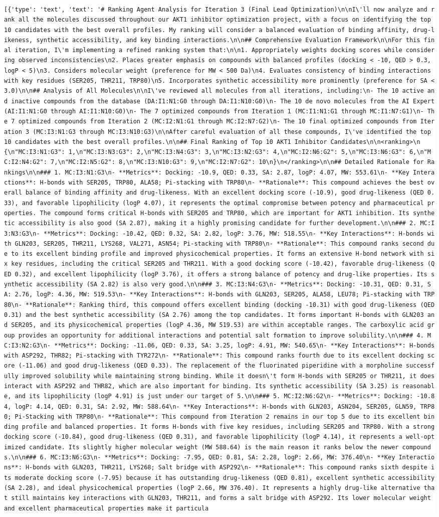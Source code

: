 ```
[{'type': 'text', 'text': '# Ranking Agent Analysis for Iteration 3 (Final Lead Optimization)\n\nI\'ll now analyze and rank all the molecules discussed throughout our AKT1 inhibitor optimization project, with a focus on identifying the top 10 candidates with the best overall profiles. My ranking will consider a balanced evaluation of binding affinity, drug-likeness, synthetic accessibility, and key binding interactions.\n\n## Comprehensive Evaluation Framework\n\nFor this final iteration, I\'m implementing a refined ranking system that:\n\n1. Appropriately weights docking scores while considering observed inconsistencies\n2. Places greater emphasis on compounds with balanced profiles (docking < -10, QED > 0.3, logP < 5)\n3. Considers molecular weight (preference for MW < 500 Da)\n4. Evaluates consistency of binding interactions with key residues (SER205, THR211, TRP80)\n5. Incorporates synthetic accessibility more prominently (preference for SA < 3.0)\n\n## Analysis of All Molecules\n\nI\'ve reviewed all molecules from all iterations, including:\n- The 10 active and inactive compounds from the database (DA:I1:N1:G0 through DA:I1:N10:G0)\n- The 10 de novo molecules from the AI Expert (AI:I1:N1:G0 through AI:I1:N10:G0)\n- The 7 optimized compounds from Iteration 1 (MC:I1:N1:G1 through MC:I1:N7:G1)\n- The 7 optimized compounds from Iteration 2 (MC:I2:N1:G1 through MC:I2:N7:G2)\n- The 10 final optimized compounds from Iteration 3 (MC:I3:N1:G3 through MC:I3:N10:G3)\n\nAfter careful evaluation of all these compounds, I\'ve identified the top 10 candidates with the best overall profiles.\n\n## Final Ranking of Top 10 AKT1 Inhibitor Candidates\n\n<ranking>\n{\n"MC:I3:N1:G3": 1,\n"MC:I3:N3:G3": 2,\n"MC:I3:N4:G3": 3,\n"MC:I3:N2:G3": 4,\n"MC:I2:N6:G2": 5,\n"MC:I3:N6:G3": 6,\n"MC:I2:N4:G2": 7,\n"MC:I2:N5:G2": 8,\n"MC:I3:N10:G3": 9,\n"MC:I2:N7:G2": 10\n}\n</ranking>\n\n## Detailed Rationale for Rankings\n\n### 1. MC:I3:N1:G3\n- **Metrics**: Docking: -10.9, QED: 0.33, SA: 2.87, logP: 4.07, MW: 553.61\n- **Key Interactions**: H-bonds with SER205, TRP80, ALA58; Pi-stacking with TRP80\n- **Rationale**: This compound achieves the best overall balance of binding affinity and drug-likeness. With an excellent docking score (-10.9), good drug-likeness (QED 0.33), and favorable lipophilicity (logP 4.07), it represents the optimal compromise between potency and pharmaceutical properties. The compound forms critical H-bonds with SER205 and TRP80, which are important for AKT1 inhibition. Its synthetic accessibility is also good (SA 2.87), making it a highly promising candidate for further development.\n\n### 2. MC:I3:N3:G3\n- **Metrics**: Docking: -10.42, QED: 0.32, SA: 2.82, logP: 3.76, MW: 518.55\n- **Key Interactions**: H-bonds with GLN203, SER205, THR211, LYS268, VAL271, ASN54; Pi-stacking with TRP80\n- **Rationale**: This compound ranks second due to its excellent binding profile and improved physicochemical properties. It forms an extensive H-bond network with six key residues, including the critical SER205 and THR211. With a good docking score (-10.42), favorable drug-likeness (QED 0.32), and excellent lipophilicity (logP 3.76), it offers a strong balance of potency and drug-like properties. Its synthetic accessibility (SA 2.82) is also very good.\n\n### 3. MC:I3:N4:G3\n- **Metrics**: Docking: -10.31, QED: 0.31, SA: 2.76, logP: 4.36, MW: 519.53\n- **Key Interactions**: H-bonds with GLN203, SER205, ALA58, LEU78; Pi-stacking with TRP80\n- **Rationale**: Ranking third, this compound offers excellent binding (docking -10.31) with good drug-likeness (QED 0.31) and the best synthetic accessibility (SA 2.76) among the top candidates. It forms important H-bonds with GLN203 and SER205, and its physicochemical properties (logP 4.36, MW 519.53) are within acceptable ranges. The carboxylic acid group provides an opportunity for additional interactions and potential salt formation to improve solubility.\n\n### 4. MC:I3:N2:G3\n- **Metrics**: Docking: -11.06, QED: 0.33, SA: 3.25, logP: 4.91, MW: 540.65\n- **Key Interactions**: H-bonds with ASP292, THR82; Pi-stacking with TYR272\n- **Rationale**: This compound ranks fourth due to its excellent docking score (-11.06) and good drug-likeness (QED 0.33). The replacement of the fluorinated piperidine with a morpholine successfully improved solubility while maintaining strong binding. While it doesn\'t form H-bonds with SER205 or THR211, it does interact with ASP292 and THR82, which are also important for binding. Its synthetic accessibility (SA 3.25) is reasonable, and its lipophilicity (logP 4.91) is just under our target of 5.\n\n### 5. MC:I2:N6:G2\n- **Metrics**: Docking: -10.84, logP: 4.14, QED: 0.31, SA: 2.92, MW: 588.64\n- **Key Interactions**: H-bonds with GLN203, ASN204, SER205, GLN59, TRP80; Pi-Stacking with TRP80\n- **Rationale**: This compound from Iteration 2 remains in our top 5 due to its excellent binding profile and balanced properties. It forms H-bonds with five key residues, including SER205 and TRP80. With a strong docking score (-10.84), good drug-likeness (QED 0.31), and favorable lipophilicity (logP 4.14), it represents a well-optimized candidate. Its slightly higher molecular weight (MW 588.64) is the main reason it ranks below the newer compounds.\n\n### 6. MC:I3:N6:G3\n- **Metrics**: Docking: -7.95, QED: 0.81, SA: 2.28, logP: 2.66, MW: 376.40\n- **Key Interactions**: H-bonds with GLN203, THR211, LYS268; Salt bridge with ASP292\n- **Rationale**: This compound ranks sixth despite its moderate docking score (-7.95) because it has outstanding drug-likeness (QED 0.81), excellent synthetic accessibility (SA 2.28), and ideal physicochemical properties (logP 2.66, MW 376.40). It represents a highly drug-like alternative that still maintains key interactions with GLN203, THR211, and forms a salt bridge with ASP292. Its lower molecular weight and excellent pharmaceutical properties make it particula
```
